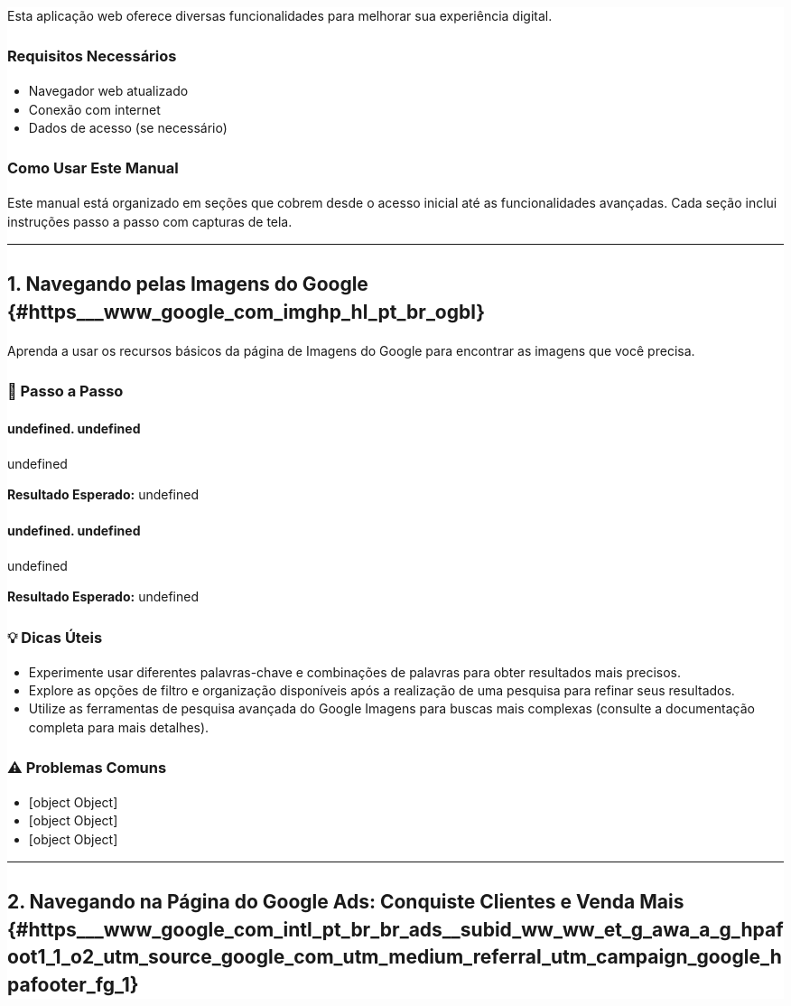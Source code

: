 Esta aplicação web oferece diversas funcionalidades para melhorar sua experiência digital.

### Requisitos Necessários

- Navegador web atualizado
- Conexão com internet
- Dados de acesso (se necessário)

### Como Usar Este Manual

Este manual está organizado em seções que cobrem desde o acesso inicial até as funcionalidades avançadas. Cada seção inclui instruções passo a passo com capturas de tela.

---

## 1. Navegando pelas Imagens do Google {#https___www_google_com_imghp_hl_pt_br_ogbl}

Aprenda a usar os recursos básicos da página de Imagens do Google para encontrar as imagens que você precisa.

### 📝 Passo a Passo

#### undefined. undefined

undefined

**Resultado Esperado:** undefined

#### undefined. undefined

undefined

**Resultado Esperado:** undefined

### 💡 Dicas Úteis

- Experimente usar diferentes palavras-chave e combinações de palavras para obter resultados mais precisos.
- Explore as opções de filtro e organização disponíveis após a realização de uma pesquisa para refinar seus resultados.
- Utilize as ferramentas de pesquisa avançada do Google Imagens para buscas mais complexas (consulte a documentação completa para mais detalhes).

### ⚠️ Problemas Comuns

- [object Object]
- [object Object]
- [object Object]

---

## 2. Navegando na Página do Google Ads: Conquiste Clientes e Venda Mais {#https___www_google_com_intl_pt_br_br_ads__subid_ww_ww_et_g_awa_a_g_hpafoot1_1_o2_utm_source_google_com_utm_medium_referral_utm_campaign_google_hpafooter_fg_1}
